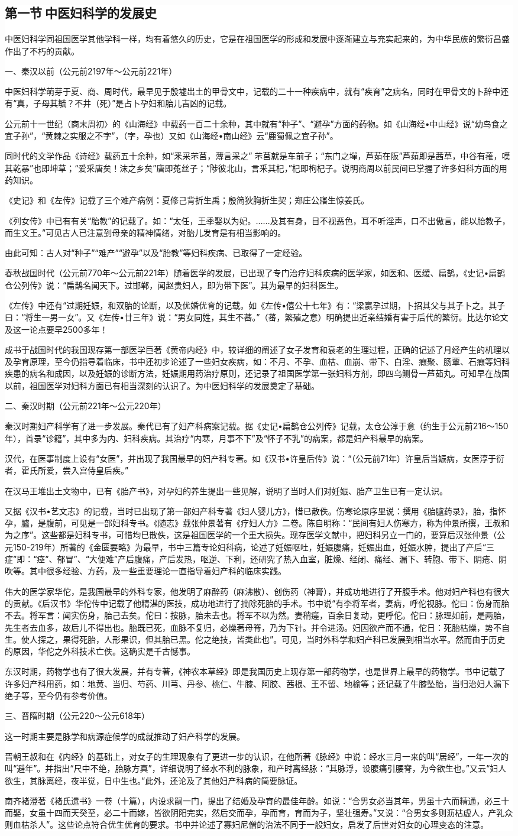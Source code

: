 ## 第一节 中医妇科学的发展史

中医妇科学同祖国医学其他学科一样，均有着悠久的历史，它是在祖国医学的形成和发展中逐渐建立与充实起来的，为中华民族的繁衍昌盛作出了不朽的贡献。

一、秦汉以前（公元前2197年〜公元前221年）

中医妇科学萌芽于夏、商、周时代，最早见于殷墟岀土的甲骨文中，记载的二十一种疾病中，就有“疾育”之病名，同时在甲骨文的卜辞中还有“真，子母其毓？不井（死）”是占卜孕妇和胎儿吉凶的记载。

公元前十一世纪（商末周初〉的《山海经》中载药一百二十余种，其中就有“种子”、“避孕”方面的药物。如《山海经•中山经》说“幼鸟食之宜子孙”，“黄棘之实服之不字”，（字，孕也）又如《山海经•南山经》云“鹿蜀佩之宜子孙”。

同时代的文学作品《诗经》载药五十余种，如“釆采芣莒，薄言采之” 芣莒就是车前子；“东门之墠，芦茹在阪”芦茹即是茜草，中谷有蓷，嘆其乾暴”也即坤草；“爱采唐矣！沫之乡矣”唐即菟丝子；“陟彼北山，言釆其杞，”杞即枸杞子。说明商周以前民间已掌握了许多妇科方面的用药知识。

《史记》和《左传》记载了三个难产病例：夏修己背折生禹；殷简狄胸折生契；郑庄公寤生惊姜氏。

《列女传》中已有有关“胎教”的记载了。如：“太任，王季娶以为妃。……及其有身，目不视恶色，耳不听淫声，口不出傲言，能以胎教子，而生文王。”可见古人已注意到母亲的精神情绪，对胎儿发育是有相当影响的。

由此可知：古人对“种子”“难产”“避孕”以及“胎教”等妇科疾病、已取得了一定经验。

春秋战国时代（公元前770年～公元前221年）随着医学的发展，已出现了专门治疗妇科疾病的医学家，如医和、医缓、扁鹊，《史记•扁鹊仓公列传》说：“扁鹊名闻天下。过邯郸，闻赵贵妇人，即为带下医”。其为最早的妇科医生。

《左传》中还有“过期妊娠，和双胎的论断，以及优婚优育的记载。如《左传•僖公十七年》有：“梁嬴孕过期，卜招其父与其子卜之。其子曰：“将生一男一女”。又《左传•廿三年》说：“男女同姓，其生不蕃。”（蕃，繁殖之意）明确提出近亲结婚有害于后代的繁衍。比达尔论文及这一论点要早2500多年！

成书于战国时代的我国现存第一部医学巨著《黄帝内经》中，较详细的阐述了女子发育和衰老的生理过程，正确的记述了月经产生的机理以及孕育原理，至今仍指导着临床，书中还初步论述了一些妇女疾病，如：不月、不孕、血枯、血崩、带下、白淫、瘕聚、肠覃、石瘕等妇科疾患的病名和成因，以及妊娠的诊断方法，妊娠期用药治疗原则，还记录了祖国医学第一张妇科方剂，即四乌鲗骨一芦茹丸。可知早在战国以前，祖国医学对妇科方面已有相当深刻的认识了。为中医妇科学的发展奠定了基础。

二、秦汉时期（公元前221年～公元220年）

秦汉时期妇产科学有了进一步发展。秦代已有了妇产科病案记载。据《史记•扁鹊仓公列传》记载，太仓公淳于意（约生于公元前216～150年），首录“诊籍”，其中多为内、妇科疾病。其治疗“内寒，月事不下”及“怀子不乳”的病案，都是妇产科最早的病案。

汉代，在医事制度上设有“女医”，并出现了我国最早的妇产科专著。如《汉书•许皇后传》说：“（公元前71年）许皇后当娠病，女医淳于衍者，霍氏所爱，尝入宫侍皇后疾。”

在汉马王堆出土文物中，已有《胎产书》，对孕妇的养生提出一些见解，说明了当时人们对妊娠、胎产卫生已有一定认识。

又据《汉书•艺文志》的记载，当时已出现了第一部妇产科专著《妇人婴儿方》，惜已散佚。伤寒论原序里说：撰用《胎臚药录》，胎，指怀孕，臚，是腹前，可见是一部妇科专书。《随志》载张仲景著有《疗妇人方》二卷。陈自明称：“民间有妇人伤寒方，称为仲景所撰，王叔和为之序”。这些都是妇科专书，可惜均巳散佚，这是祖国医学的一个重大损失。现存医学文献中，把妇科另立一门的，要算后汉张仲景（公元150-219年）所著的《金匮要略》为最早，书中三篇专论妇科病，论述了妊娠呕吐，妊娠腹痛，妊娠出血，妊娠水肿，提出了产后“三症”即：“痉”、郁冒”、“大便难”产后腹痛，产后发热，呕逆、下利，还研究了热入血室，脏燥、经闭、痛经、漏下、转胞、带下、阴疮、阴吹等。其中很多经验、方药，及一些重要理论一直指导着妇产科的临床实践。

伟大的医学家华佗，是我国最早的外科专家，他发明了麻醉药（麻沸散）、创伤药（神膏），并成功地进行了开腹手术。他对妇产科也有很大的贡献。《后汉书》华佗传中记载了他精湛的医技，成功地进行了摘除死胎的手术。书中说“有李将军者，妻病，呼佗视脉。佗曰：伤身而胎不去。将军言：闻实伤身，胎己去矣。佗曰：按脉，胎未去也。将军不以为然。妻稍瘥，百余日复动，更呼佗。佗曰：脉理如前，是两胎，先生者去血多，故后儿不得出也。胎既已死，血脉不复归，必燥著母脊，乃为下针。并令进汤。妇因欲产而不通，佗日：死胎枯燥，势不自生。使人探之，果得死胎，人形果识，但其胎已黑。佗之绝技，皆类此也”。可见，当时外科学和妇产科已发展到相当水平。然而由于历史的原因，华佗之外科技术亡佚。这确实是千古憾事。

东汉时期，药物学也有了很大发展，并有专著，《神农本草经》即是我国历史上现存第一部药物学，也是世界上最早的药物学。书中记载了许多妇产科用药，如：地黄、当归、芍药、川芎、丹参、桃仁、牛膝、阿胶、茜根、王不留、地榆等；还记载了牛膝坠胎，当归治妇人漏下绝子等，至今仍有参考价值。

三、晋隋时期（公元220～公元618年）

这一时期主要是脉学和病源症候学的成就推动了妇产科学的发展。

晋朝王叔和在《内经》的基础上，对女子的生理现象有了更进一步的认识，在他所著《脉经》中说：经水三月一来的叫“居经”，一年一次的叫“避年”。并指出“尺中不绝，胎脉方真”，详细说明了经水不利的脉象，和产时离经脉：“其脉浮，设腹痛引腰脊，为今欲生也。”又云“妇人欲生，其脉离经，夜半觉，日中生也。”此外，还论及了其他妇产科病的简要脉证。

南齐褚澄著《褚氏遗书》一卷（十篇），内设求嗣一门，提出了结婚及孕育的最佳年龄。如说：“合男女必当其年，男虽十六而精通，必三十而娶，女虽十四而天癸至，必二十而嫁，皆欲阴阳完实，然后交而孕，孕而育，育而为子，坚壮强寿。”又说：“合男女多则沥枯虚人，产乳众则血枯杀人”。这些论点符合优生优育的要求。书中并论述了寡妇尼僧的治法不同于一般妇女，启发了后世对妇女的心理变态的注意。
